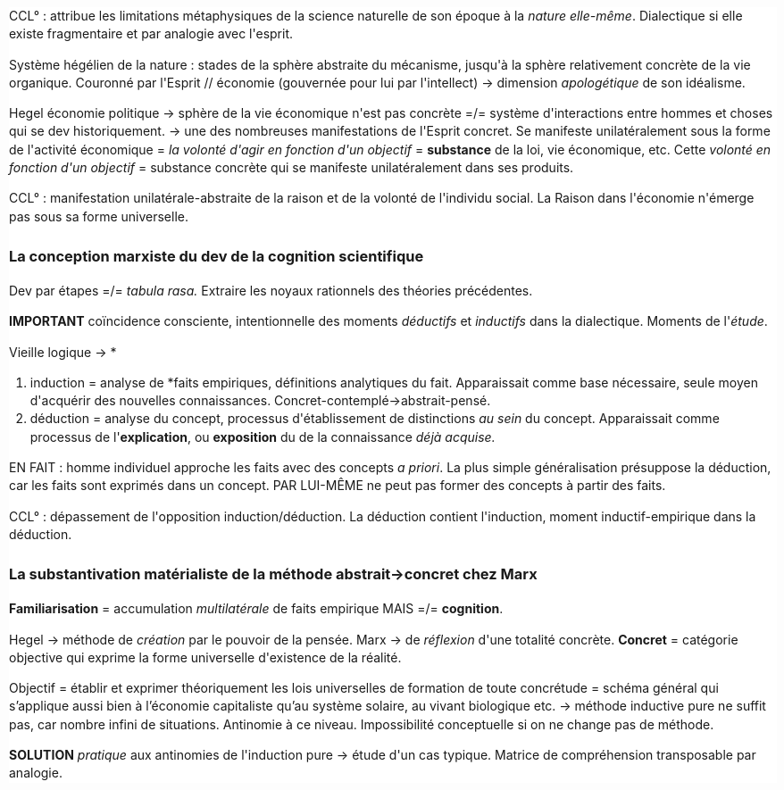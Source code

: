 CCL° : attribue les limitations métaphysiques de la science naturelle de son époque à la *nature elle-même*. Dialectique si elle existe fragmentaire et par analogie avec l'esprit.

Système hégélien de la nature : stades de la sphère abstraite du mécanisme, jusqu'à la sphère relativement concrète de la vie organique. Couronné par l'Esprit // économie (gouvernée pour lui par l'intellect) -> dimension *apologétique* de son idéalisme.

Hegel économie politique -> sphère de la vie économique n'est pas concrète =/= système d'interactions entre hommes et choses qui se dev historiquement.
-> une des nombreuses manifestations de l'Esprit concret. Se manifeste unilatéralement sous la forme de l'activité économique = *la volonté d'agir en fonction d'un objectif* = **substance** de la loi, vie économique, etc. Cette *volonté en fonction d'un objectif* = substance concrète qui se manifeste unilatéralement dans ses produits.

CCL° : manifestation unilatérale-abstraite de la raison et de la volonté de l'individu social. La Raison dans l'économie n'émerge pas sous sa forme universelle.

### La conception marxiste du dev de la cognition scientifique
Dev par étapes =/= *tabula rasa.* Extraire les noyaux rationnels des théories précédentes.

**IMPORTANT** coïncidence consciente, intentionnelle des moments *déductifs* et *inductifs* dans la dialectique. Moments de l'*étude*.

Vieille logique -> *
1) induction = analyse de *faits empiriques, définitions analytiques du fait. Apparaissait comme base nécessaire, seule moyen d'acquérir des nouvelles connaissances. Concret-contemplé->abstrait-pensé.
2) déduction = analyse du concept, processus d'établissement de distinctions *au sein* du concept. Apparaissait comme processus de l'**explication**, ou **exposition** du de la connaissance *déjà acquise.*

EN FAIT : homme individuel approche les faits avec des concepts *a priori*. La plus simple généralisation présuppose la déduction, car les faits sont exprimés dans un concept. PAR LUI-MÊME ne peut pas former des concepts à partir des faits.

CCL° : dépassement de l'opposition induction/déduction. La déduction contient l'induction, moment inductif-empirique dans la déduction.

### La substantivation matérialiste de la méthode abstrait->concret chez Marx
**Familiarisation** = accumulation *multilatérale* de faits empirique MAIS =/= **cognition**.

Hegel -> méthode de *création* par le pouvoir de la pensée. Marx -> de *réflexion* d'une totalité concrète. **Concret** = catégorie objective qui exprime la forme universelle d'existence de la réalité.

Objectif = établir et exprimer théoriquement les lois universelles de formation de toute concrétude = schéma général qui s’applique aussi bien à l’économie capitaliste qu’au système solaire, au vivant biologique etc.
-> méthode inductive pure ne suffit pas, car nombre infini de situations. Antinomie à ce niveau. Impossibilité conceptuelle si on ne change pas de méthode.

**SOLUTION** *pratique* aux antinomies de l'induction pure -> étude d'un cas typique. Matrice de compréhension transposable par analogie.
